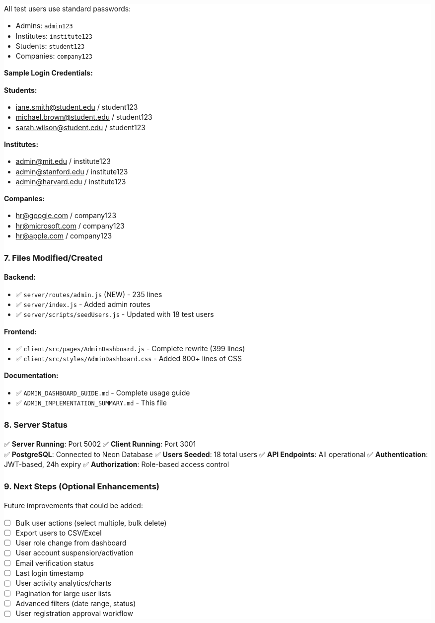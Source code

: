 All test users use standard passwords:
- Admins: `admin123`
- Institutes: `institute123`
- Students: `student123`
- Companies: `company123`

**Sample Login Credentials:**

**Students:**
- jane.smith@student.edu / student123
- michael.brown@student.edu / student123
- sarah.wilson@student.edu / student123

**Institutes:**
- admin@mit.edu / institute123
- admin@stanford.edu / institute123
- admin@harvard.edu / institute123

**Companies:**
- hr@google.com / company123
- hr@microsoft.com / company123
- hr@apple.com / company123

### 7. Files Modified/Created

**Backend:**
- ✅ `server/routes/admin.js` (NEW) - 235 lines
- ✅ `server/index.js` - Added admin routes
- ✅ `server/scripts/seedUsers.js` - Updated with 18 test users

**Frontend:**
- ✅ `client/src/pages/AdminDashboard.js` - Complete rewrite (399 lines)
- ✅ `client/src/styles/AdminDashboard.css` - Added 800+ lines of CSS

**Documentation:**
- ✅ `ADMIN_DASHBOARD_GUIDE.md` - Complete usage guide
- ✅ `ADMIN_IMPLEMENTATION_SUMMARY.md` - This file

### 8. Server Status

✅ **Server Running**: Port 5002
✅ **Client Running**: Port 3001  
✅ **PostgreSQL**: Connected to Neon Database
✅ **Users Seeded**: 18 total users
✅ **API Endpoints**: All operational
✅ **Authentication**: JWT-based, 24h expiry
✅ **Authorization**: Role-based access control

### 9. Next Steps (Optional Enhancements)

Future improvements that could be added:
- [ ] Bulk user actions (select multiple, bulk delete)
- [ ] Export users to CSV/Excel
- [ ] User role change from dashboard
- [ ] User account suspension/activation
- [ ] Email verification status
- [ ] Last login timestamp
- [ ] User activity analytics/charts
- [ ] Pagination for large user lists
- [ ] Advanced filters (date range, status)
- [ ] User registration approval workflow
